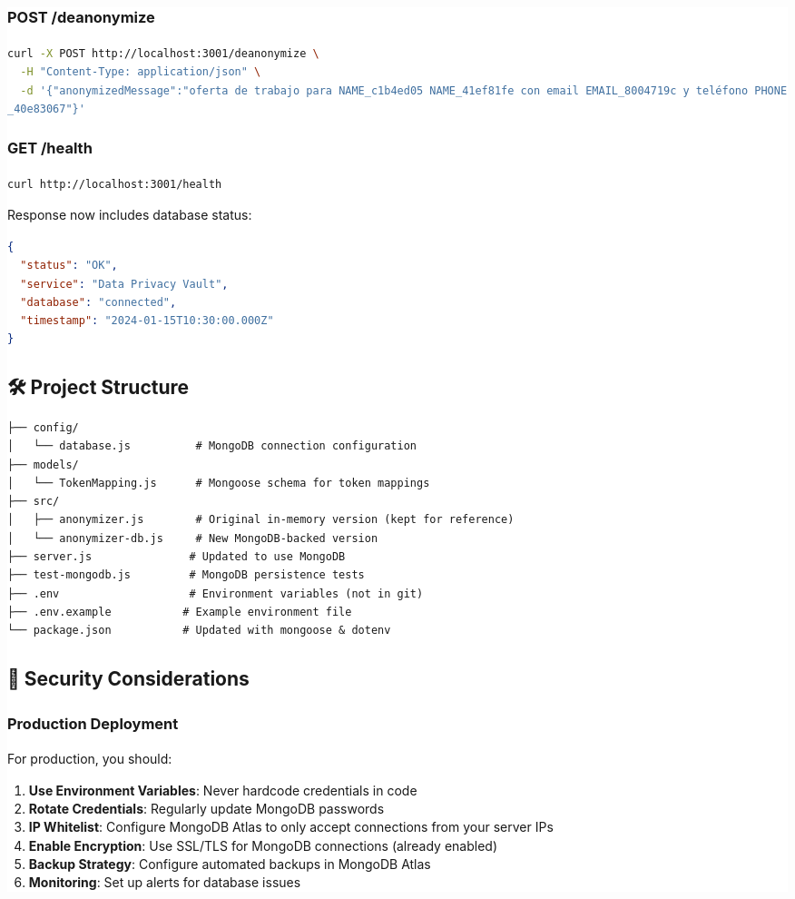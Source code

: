 ### POST /deanonymize
```bash
curl -X POST http://localhost:3001/deanonymize \
  -H "Content-Type: application/json" \
  -d '{"anonymizedMessage":"oferta de trabajo para NAME_c1b4ed05 NAME_41ef81fe con email EMAIL_8004719c y teléfono PHONE_40e83067"}'
```

### GET /health
```bash
curl http://localhost:3001/health
```

Response now includes database status:
```json
{
  "status": "OK",
  "service": "Data Privacy Vault",
  "database": "connected",
  "timestamp": "2024-01-15T10:30:00.000Z"
}
```

## 🛠️ Project Structure

```
├── config/
│   └── database.js          # MongoDB connection configuration
├── models/
│   └── TokenMapping.js      # Mongoose schema for token mappings
├── src/
│   ├── anonymizer.js        # Original in-memory version (kept for reference)
│   └── anonymizer-db.js     # New MongoDB-backed version
├── server.js               # Updated to use MongoDB
├── test-mongodb.js         # MongoDB persistence tests
├── .env                    # Environment variables (not in git)
├── .env.example           # Example environment file
└── package.json           # Updated with mongoose & dotenv
```

## 🔐 Security Considerations

### Production Deployment

For production, you should:

1. **Use Environment Variables**: Never hardcode credentials in code
2. **Rotate Credentials**: Regularly update MongoDB passwords
3. **IP Whitelist**: Configure MongoDB Atlas to only accept connections from your server IPs
4. **Enable Encryption**: Use SSL/TLS for MongoDB connections (already enabled)
5. **Backup Strategy**: Configure automated backups in MongoDB Atlas
6. **Monitoring**: Set up alerts for database issues
